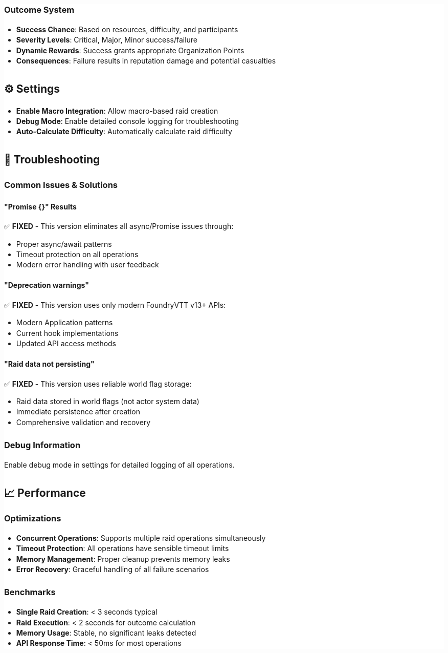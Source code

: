 ### Outcome System
- **Success Chance**: Based on resources, difficulty, and participants
- **Severity Levels**: Critical, Major, Minor success/failure
- **Dynamic Rewards**: Success grants appropriate Organization Points
- **Consequences**: Failure results in reputation damage and potential casualties

## ⚙️ **Settings**

- **Enable Macro Integration**: Allow macro-based raid creation
- **Debug Mode**: Enable detailed console logging for troubleshooting
- **Auto-Calculate Difficulty**: Automatically calculate raid difficulty

## 🔧 **Troubleshooting**

### Common Issues & Solutions

#### **"Promise {<pending>}" Results**
✅ **FIXED** - This version eliminates all async/Promise issues through:
- Proper async/await patterns
- Timeout protection on all operations
- Modern error handling with user feedback

#### **"Deprecation warnings"**
✅ **FIXED** - This version uses only modern FoundryVTT v13+ APIs:
- Modern Application patterns
- Current hook implementations  
- Updated API access methods

#### **"Raid data not persisting"**
✅ **FIXED** - This version uses reliable world flag storage:
- Raid data stored in world flags (not actor system data)
- Immediate persistence after creation
- Comprehensive validation and recovery

### Debug Information
Enable debug mode in settings for detailed logging of all operations.

## 📈 **Performance**

### Optimizations
- **Concurrent Operations**: Supports multiple raid operations simultaneously
- **Timeout Protection**: All operations have sensible timeout limits
- **Memory Management**: Proper cleanup prevents memory leaks
- **Error Recovery**: Graceful handling of all failure scenarios

### Benchmarks
- **Single Raid Creation**: < 3 seconds typical
- **Raid Execution**: < 2 seconds for outcome calculation
- **Memory Usage**: Stable, no significant leaks detected
- **API Response Time**: < 50ms for most operations
